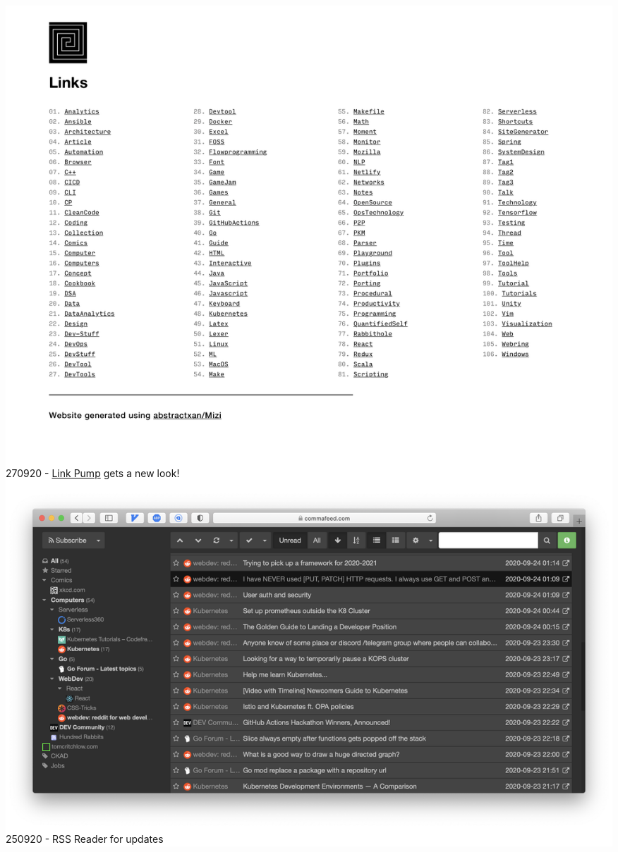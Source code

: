 ![270920](../media/journal/270920.png)
270920 - [Link Pump](https://link-pump.netlify.app/site/home.html) gets a new look! 

![250920](../media/journal/250920.png)
250920 - RSS Reader for updates
